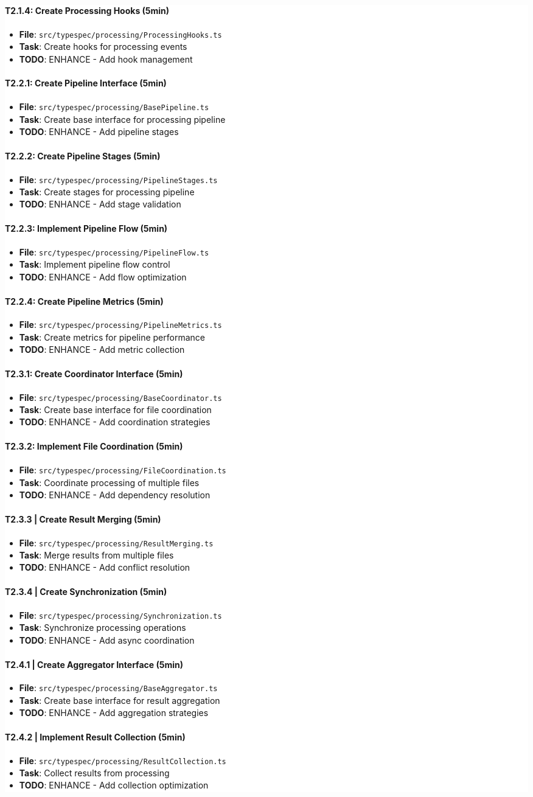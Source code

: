 #### **T2.1.4: Create Processing Hooks** (5min)
- **File**: `src/typespec/processing/ProcessingHooks.ts`
- **Task**: Create hooks for processing events
- **TODO**: ENHANCE - Add hook management

#### **T2.2.1: Create Pipeline Interface** (5min)
- **File**: `src/typespec/processing/BasePipeline.ts`
- **Task**: Create base interface for processing pipeline
- **TODO**: ENHANCE - Add pipeline stages

#### **T2.2.2: Create Pipeline Stages** (5min)
- **File**: `src/typespec/processing/PipelineStages.ts`
- **Task**: Create stages for processing pipeline
- **TODO**: ENHANCE - Add stage validation

#### **T2.2.3: Implement Pipeline Flow** (5min)
- **File**: `src/typespec/processing/PipelineFlow.ts`
- **Task**: Implement pipeline flow control
- **TODO**: ENHANCE - Add flow optimization

#### **T2.2.4: Create Pipeline Metrics** (5min)
- **File**: `src/typespec/processing/PipelineMetrics.ts`
- **Task**: Create metrics for pipeline performance
- **TODO**: ENHANCE - Add metric collection

#### **T2.3.1: Create Coordinator Interface** (5min)
- **File**: `src/typespec/processing/BaseCoordinator.ts`
- **Task**: Create base interface for file coordination
- **TODO**: ENHANCE - Add coordination strategies

#### **T2.3.2: Implement File Coordination** (5min)
- **File**: `src/typespec/processing/FileCoordination.ts`
- **Task**: Coordinate processing of multiple files
- **TODO**: ENHANCE - Add dependency resolution

#### **T2.3.3 | Create Result Merging** (5min)
- **File**: `src/typespec/processing/ResultMerging.ts`
- **Task**: Merge results from multiple files
- **TODO**: ENHANCE - Add conflict resolution

#### **T2.3.4 | Create Synchronization** (5min)
- **File**: `src/typespec/processing/Synchronization.ts`
- **Task**: Synchronize processing operations
- **TODO**: ENHANCE - Add async coordination

#### **T2.4.1 | Create Aggregator Interface** (5min)
- **File**: `src/typespec/processing/BaseAggregator.ts`
- **Task**: Create base interface for result aggregation
- **TODO**: ENHANCE - Add aggregation strategies

#### **T2.4.2 | Implement Result Collection** (5min)
- **File**: `src/typespec/processing/ResultCollection.ts`
- **Task**: Collect results from processing
- **TODO**: ENHANCE - Add collection optimization
